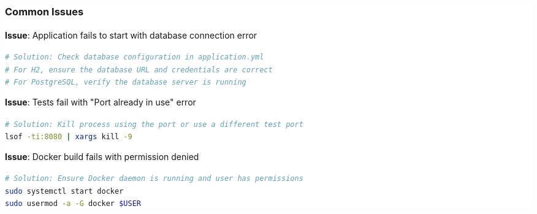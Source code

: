 ### Common Issues

**Issue**: Application fails to start with database connection error
```bash
# Solution: Check database configuration in application.yml
# For H2, ensure the database URL and credentials are correct
# For PostgreSQL, verify the database server is running
```

**Issue**: Tests fail with "Port already in use" error
```bash
# Solution: Kill process using the port or use a different test port
lsof -ti:8080 | xargs kill -9
```

**Issue**: Docker build fails with permission denied
```bash
# Solution: Ensure Docker daemon is running and user has permissions
sudo systemctl start docker
sudo usermod -a -G docker $USER
```
